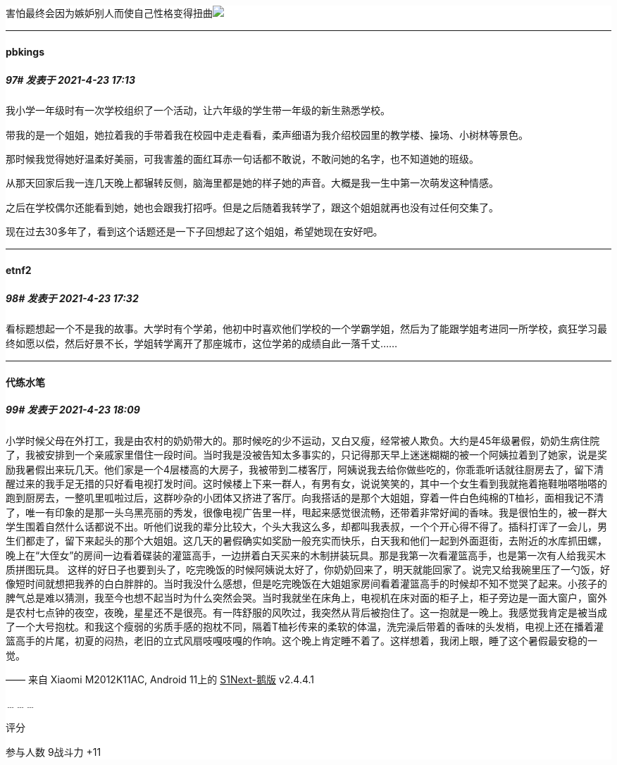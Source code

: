 害怕最终会因为嫉妒别人而使自己性格变得扭曲<img src="https://static.saraba1st.com/image/smiley/face2017/125.png" referrerpolicy="no-referrer">


*****

####  pbkings  
##### 97#       发表于 2021-4-23 17:13


我小学一年级时有一次学校组织了一个活动，让六年级的学生带一年级的新生熟悉学校。

带我的是一个姐姐，她拉着我的手带着我在校园中走走看看，柔声细语为我介绍校园里的教学楼、操场、小树林等景色。

那时候我觉得她好温柔好美丽，可我害羞的面红耳赤一句话都不敢说，不敢问她的名字，也不知道她的班级。

从那天回家后我一连几天晚上都辗转反侧，脑海里都是她的样子她的声音。大概是我一生中第一次萌发这种情感。

之后在学校偶尔还能看到她，她也会跟我打招呼。但是之后随着我转学了，跟这个姐姐就再也没有过任何交集了。

现在过去30多年了，看到这个话题还是一下子回想起了这个姐姐，希望她现在安好吧。


*****

####  etnf2  
##### 98#       发表于 2021-4-23 17:32


看标题想起一个不是我的故事。大学时有个学弟，他初中时喜欢他们学校的一个学霸学姐，然后为了能跟学姐考进同一所学校，疯狂学习最终如愿以偿，然后好景不长，学姐转学离开了那座城市，这位学弟的成绩自此一落千丈……


*****

####  代练水笔  
##### 99#       发表于 2021-4-23 18:09


小学时候父母在外打工，我是由农村的奶奶带大的。那时候吃的少不运动，又白又瘦，经常被人欺负。大约是45年级暑假，奶奶生病住院了，我被安排到一个亲戚家里借住一段时间。当时我是没被告知太多事实的，只记得那天早上迷迷糊糊的被一个阿姨拉着到了她家，说是奖励我暑假出来玩几天。他们家是一个4层楼高的大房子，我被带到二楼客厅，阿姨说我去给你做些吃的，你乖乖听话就往厨房去了，留下清醒过来的我手足无措的只好看电视打发时间。这时候楼上下来一群人，有男有女，说说笑笑的，其中一个女生看到我就拖着拖鞋啪嗒啪嗒的跑到厨房去，一整叽里呱啦过后，这群吵杂的小团体又挤进了客厅。向我搭话的是那个大姐姐，穿着一件白色纯棉的T桖衫，面相我记不清了，唯一有印象的是那一头乌黑亮丽的秀发，很像电视广告里一样，甩起来感觉很流畅，还带着非常好闻的香味。我是很怕生的，被一群大学生围着自然什么话都说不出。听他们说我的辈分比较大，个头大我这么多，却都叫我表叔，一个个开心得不得了。插科打诨了一会儿，男生们都走了，留下来起头的那个大姐姐。这几天的暑假确实如奖励一般充实而快乐，白天我和他们一起到外面逛街，去附近的水库抓田螺，晚上在“大侄女”的房间一边看着碟装的灌篮高手，一边拼着白天买来的木制拼装玩具。那是我第一次看灌篮高手，也是第一次有人给我买木质拼图玩具。
这样的好日子也要到头了，吃完晚饭的时候阿姨说太好了，你奶奶回来了，明天就能回家了。说完又给我碗里压了一勺饭，好像短时间就想把我养的白白胖胖的。当时我没什么感想，但是吃完晚饭在大姐姐家房间看着灌篮高手的时候却不知不觉哭了起来。小孩子的脾气总是难以猜测，我至今也想不起当时为什么突然会哭。当时我就坐在床角上，电视机在床对面的柜子上，柜子旁边是一面大窗户，窗外是农村七点钟的夜空，夜晚，星星还不是很亮。有一阵舒服的风吹过，我突然从背后被抱住了。这一抱就是一晚上。我感觉我肯定是被当成了一个大号抱枕。和我这个瘦弱的劣质手感的抱枕不同，隔着T桖衫传来的柔软的体温，洗完澡后带着的香味的头发梢，电视上还在播着灌篮高手的片尾，初夏的闷热，老旧的立式风扇吱嘎吱嘎的作响。这个晚上肯定睡不着了。这样想着，我闭上眼，睡了这个暑假最安稳的一觉。

—— 来自 Xiaomi M2012K11AC, Android 11上的 [S1Next-鹅版](https://github.com/ykrank/S1-Next/releases) v2.4.4.1


﹍﹍﹍

评分


 参与人数 9战斗力 +11
